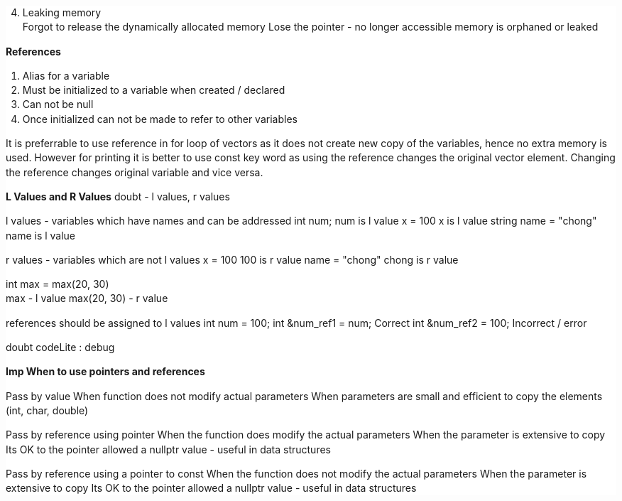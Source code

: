 4. Leaking memory  
    Forgot to release the dynamically allocated memory
    Lose the pointer - no longer accessible
    memory is orphaned or leaked

**References**
1. Alias for a variable
2. Must be initialized to a variable when created / declared
3. Can not be null
4. Once initialized can not be made to refer to other variables

It is preferrable to use reference in for loop of vectors as it does not create new copy of the variables, hence no extra memory is used.
However for printing it is better to use const key word as using the reference changes the original vector element.
Changing the reference changes original variable and vice versa.

**L Values and R Values**
doubt - l values, r values

l values - variables which have names and can be addressed
    int num;                num is l value
    x = 100                 x is l value
    string name = "chong"   name is l value

r values - variables which are not l values
    x = 100         100 is r value
    name = "chong"  chong is r value

int max = max(20, 30)   
    max - l value
    max(20, 30) - r value

references should be assigned to l values
    int num = 100;
    int &num_ref1 = num;    Correct
    int &num_ref2 = 100;    Incorrect / error

doubt codeLite : debug


**Imp When to use pointers and references**

Pass by value
    When function does not modify actual parameters
    When parameters are small and efficient to copy the elements (int, char, double)

Pass by reference using pointer 
    When the function does modify the actual parameters
    When the parameter is extensive to copy
    Its OK to the pointer allowed a nullptr value - useful in data structures

Pass by reference using a pointer to const
    When the function does not modify the actual parameters
    When the parameter is extensive to copy
    Its OK to the pointer allowed a nullptr value - useful in data structures
